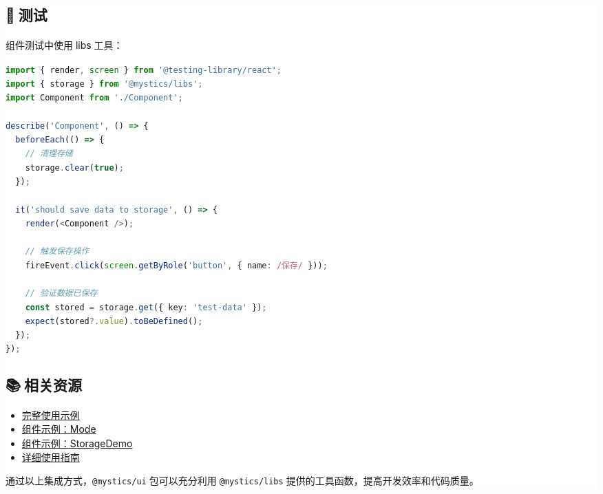 ## 🧪 测试

组件测试中使用 libs 工具：

```typescript
import { render, screen } from '@testing-library/react';
import { storage } from '@mystics/libs';
import Component from './Component';

describe('Component', () => {
  beforeEach(() => {
    // 清理存储
    storage.clear(true);
  });

  it('should save data to storage', () => {
    render(<Component />);
    
    // 触发保存操作
    fireEvent.click(screen.getByRole('button', { name: /保存/ }));
    
    // 验证数据已保存
    const stored = storage.get({ key: 'test-data' });
    expect(stored?.value).toBeDefined();
  });
});
```

## 📚 相关资源

- [完整使用示例](./packages/ui/examples/using-libs-example.tsx)
- [组件示例：Mode](./packages/ui/src/components/Mode/index.tsx)
- [组件示例：StorageDemo](./packages/ui/src/components/StorageDemo/index.tsx)
- [详细使用指南](./packages/ui/docs/using-libs.md)

通过以上集成方式，`@mystics/ui` 包可以充分利用 `@mystics/libs` 提供的工具函数，提高开发效率和代码质量。